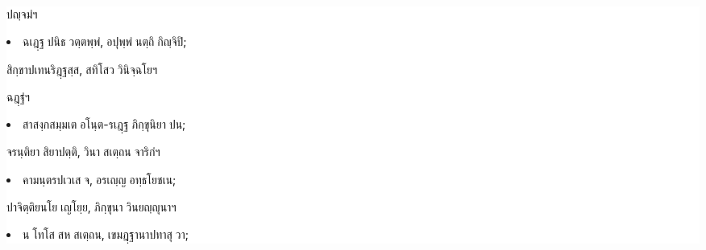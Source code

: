 ปญฺจมํฯ  
</li>
  
<li>
ฉเฎฺฐ  
ปนิธ วตฺตพฺพํ, อปุพฺพํ นตฺถิ กิญฺจิปิ;  
  
สิกฺขาปเทนริฎฺฐสฺส, สทิโสว วินิจฺฉโยฯ  
</li>
  
ฉฎฺฐํฯ  
</li>
  
<li>
สาสงฺกสมฺมเต อโนฺต-รเฎฺฐ ภิกฺขุนิยา ปน;  
  
จรนฺติยา สิยาปตฺติ, วินา สเตฺถน จาริกํฯ  
</li>
  
<li>
คามนฺตรปเวเส  
จ, อรเญฺญ อทฺธโยชเน;  
  
ปาจิตฺติยนโย เญโยฺย, ภิกฺขุนา วินยญฺญุนาฯ  
</li>
  
<li>
น โทโส สห สเตฺถน, เขมฎฺฐานาปทาสุ วา;  
  
